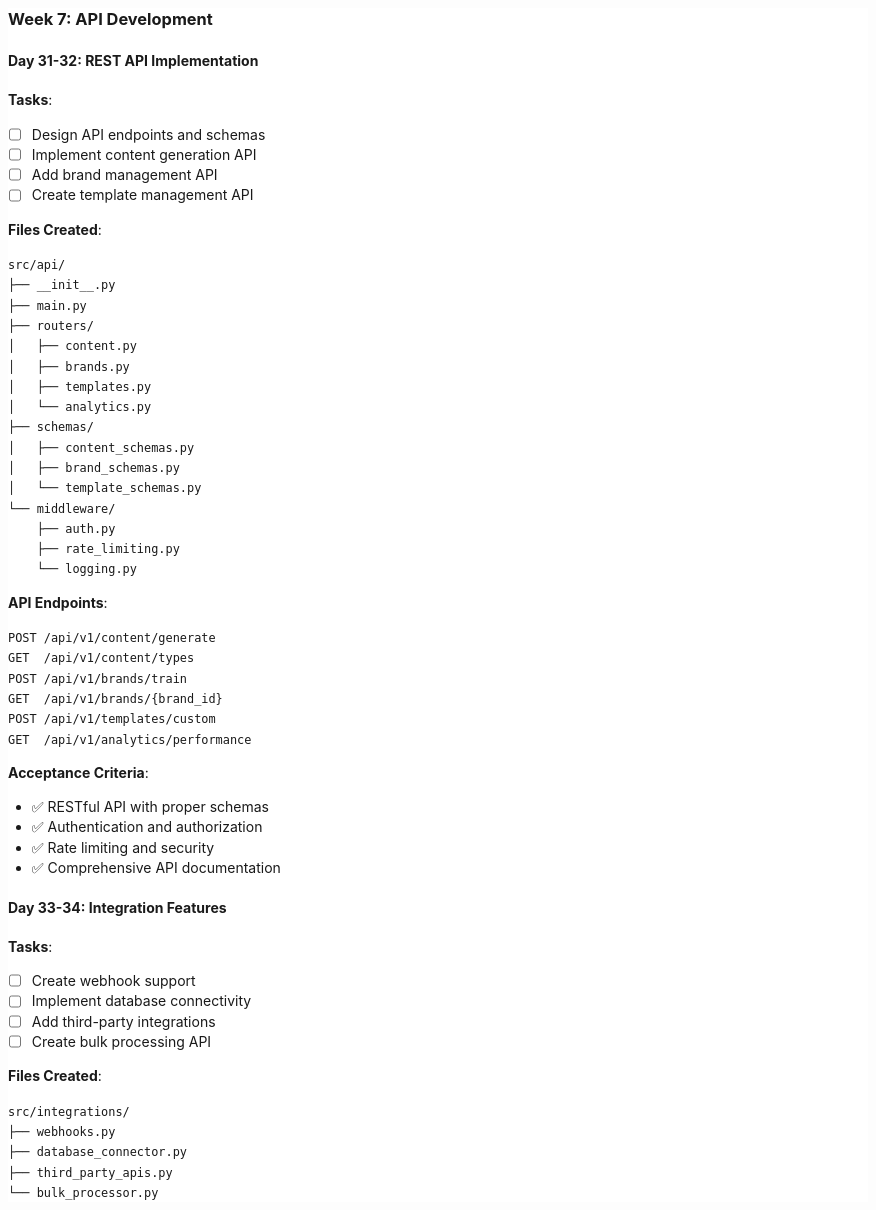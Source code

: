 ### Week 7: API Development

#### Day 31-32: REST API Implementation
**Tasks**:
- [ ] Design API endpoints and schemas
- [ ] Implement content generation API
- [ ] Add brand management API
- [ ] Create template management API

**Files Created**:
```
src/api/
├── __init__.py
├── main.py
├── routers/
│   ├── content.py
│   ├── brands.py
│   ├── templates.py
│   └── analytics.py
├── schemas/
│   ├── content_schemas.py
│   ├── brand_schemas.py
│   └── template_schemas.py
└── middleware/
    ├── auth.py
    ├── rate_limiting.py
    └── logging.py
```

**API Endpoints**:
```
POST /api/v1/content/generate
GET  /api/v1/content/types
POST /api/v1/brands/train
GET  /api/v1/brands/{brand_id}
POST /api/v1/templates/custom
GET  /api/v1/analytics/performance
```

**Acceptance Criteria**:
- ✅ RESTful API with proper schemas
- ✅ Authentication and authorization
- ✅ Rate limiting and security
- ✅ Comprehensive API documentation

#### Day 33-34: Integration Features
**Tasks**:
- [ ] Create webhook support
- [ ] Implement database connectivity
- [ ] Add third-party integrations
- [ ] Create bulk processing API

**Files Created**:
```
src/integrations/
├── webhooks.py
├── database_connector.py
├── third_party_apis.py
└── bulk_processor.py
```
